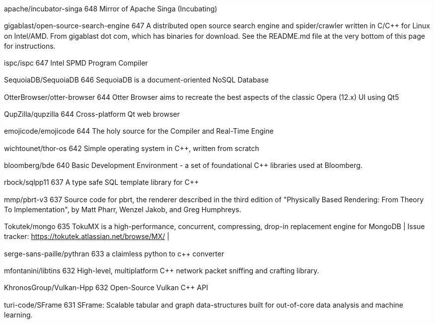 apache/incubator-singa                     648
Mirror of Apache Singa (Incubating)


gigablast/open-source-search-engine        647
A distributed open source search engine and spider/crawler written in C/C++ for Linux on Intel/AMD. From gigablast dot com, which has binaries for download. See the README.md file at the very bottom of this page for instructions.


ispc/ispc                                  647
Intel SPMD Program Compiler


SequoiaDB/SequoiaDB                        646
SequoiaDB is a document-oriented NoSQL Database


OtterBrowser/otter-browser                 644
Otter Browser aims to recreate the best aspects of the classic Opera (12.x) UI using Qt5


QupZilla/qupzilla                          644
Cross-platform Qt web browser


emojicode/emojicode                        644
The holy source for the Compiler and Real-Time Engine


wichtounet/thor-os                         642
Simple operating system in C++, written from scratch


bloomberg/bde                              640
Basic Development Environment - a set of foundational C++ libraries used at Bloomberg.


rbock/sqlpp11                              637
A type safe SQL template library for C++


mmp/pbrt-v3                                637
Source code for pbrt, the renderer described in the third edition of "Physically Based Rendering: From Theory To Implementation", by Matt Pharr, Wenzel Jakob, and Greg Humphreys.


Tokutek/mongo                              635
TokuMX is a high-performance, concurrent, compressing, drop-in replacement engine for MongoDB | Issue tracker: https://tokutek.atlassian.net/browse/MX/ |


serge-sans-paille/pythran                  633
a claimless python to c++ converter


mfontanini/libtins                         632
High-level, multiplatform C++ network packet sniffing and crafting library. 


KhronosGroup/Vulkan-Hpp                    632
Open-Source Vulkan C++ API


turi-code/SFrame                           631
SFrame: Scalable tabular and graph data-structures built for out-of-core data analysis and machine learning.
